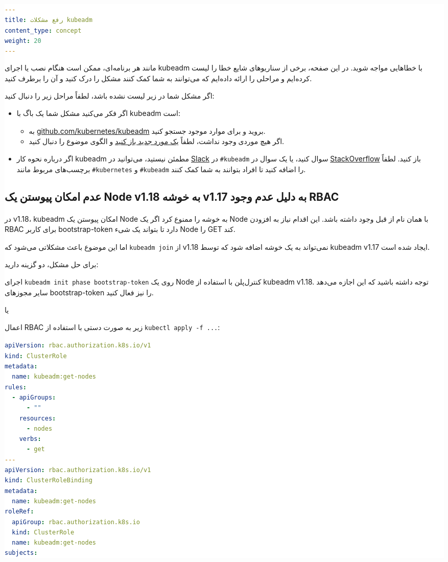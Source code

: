 ```yaml
---
title: رفع مشکلات kubeadm
content_type: concept
weight: 20
---
```




مانند هر برنامه‌ای، ممکن است هنگام نصب یا اجرای kubeadm با خطاهایی مواجه شوید. در این صفحه، برخی از سناریوهای شایع خطا را لیست کرده‌ایم و مراحلی را ارائه داده‌ایم که می‌توانند به شما کمک کنند مشکل را درک کنید و آن را برطرف کنید.

اگر مشکل شما در زیر لیست نشده باشد، لطفاً مراحل زیر را دنبال کنید:

- اگر فکر می‌کنید مشکل شما یک باگ با kubeadm است:
  - به [github.com/kubernetes/kubeadm](https://github.com/kubernetes/kubeadm/issues) بروید و برای موارد موجود جستجو کنید.
  - اگر هیچ موردی وجود نداشت، لطفاً [یک مورد جدید باز کنید](https://github.com/kubernetes/kubeadm/issues/new) و الگوی موضوع را دنبال کنید.

- اگر درباره نحوه کار kubeadm مطمئن نیستید، می‌توانید در [Slack](https://slack.k8s.io/) در `#kubeadm` سوال کنید،
  یا یک سوال در [StackOverflow](https://stackoverflow.com/questions/tagged/kubernetes) باز کنید. لطفاً برچسب‌های مربوط مانند `#kubernetes` و `#kubeadm` را اضافه کنید تا افراد بتوانند به شما کمک کنند.



## عدم امکان پیوستن یک Node v1.18 به خوشه v1.17 به دلیل عدم وجود RBAC

در v1.18، kubeadm امکان پیوستن یک Node به خوشه را ممنوع کرد اگر یک Node با همان نام از قبل وجود داشته باشد.
این اقدام نیاز به افزودن RBAC برای کاربر bootstrap-token دارد تا بتواند یک شیء Node را GET کند.

اما این موضوع باعث مشکلاتی می‌شود که `kubeadm join` از v1.18 نمی‌تواند به یک خوشه اضافه شود که توسط kubeadm v1.17 ایجاد شده است.

برای حل مشکل، دو گزینه دارید:

اجرای `kubeadm init phase bootstrap-token` روی یک Node کنترل‌پلن با استفاده از kubeadm v1.18.
توجه داشته باشید که این اجازه می‌دهد سایر مجوزهای bootstrap-token را نیز فعال کنید.

یا

اعمال RBAC زیر به صورت دستی با استفاده از `kubectl apply -f ...`:

```yaml
apiVersion: rbac.authorization.k8s.io/v1
kind: ClusterRole
metadata:
  name: kubeadm:get-nodes
rules:
  - apiGroups:
      - ""
    resources:
      - nodes
    verbs:
      - get
---
apiVersion: rbac.authorization.k8s.io/v1
kind: ClusterRoleBinding
metadata:
  name: kubeadm:get-nodes
roleRef:
  apiGroup: rbac.authorization.k8s.io
  kind: ClusterRole
  name: kubeadm:get-nodes
subjects:
```